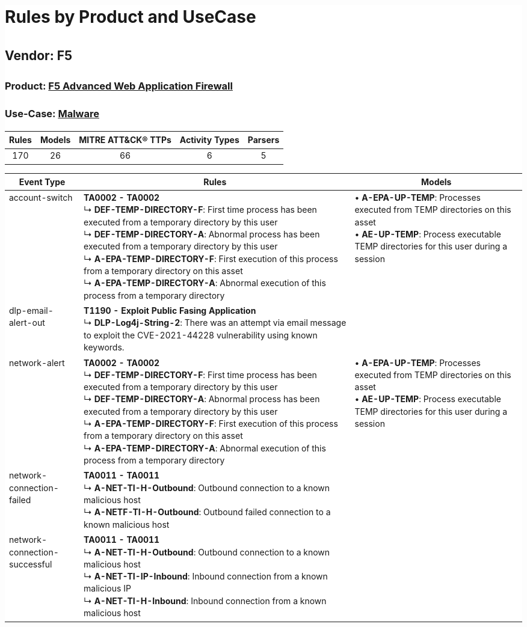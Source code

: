 Rules by Product and UseCase
============================
Vendor: F5
----------
### Product: [F5 Advanced Web Application Firewall](../ds_f5_f5_advanced_web_application_firewall.md)
### Use-Case: [Malware](../../../../UseCases/uc_malware.md)

| Rules | Models | MITRE ATT&CK® TTPs | Activity Types | Parsers |
|:-----:|:------:|:------------------:|:--------------:|:-------:|
|  170  |   26   |         66         |       6        |    5    |

| Event Type    | Rules    | Models    |
| ---- | ---- | ---- |
| account-switch    | <b>TA0002 - TA0002</b><br> ↳ <b>DEF-TEMP-DIRECTORY-F</b>: First time process has been executed from a temporary directory by this user<br> ↳ <b>DEF-TEMP-DIRECTORY-A</b>: Abnormal process has been executed from a temporary directory by this user<br> ↳ <b>A-EPA-TEMP-DIRECTORY-F</b>: First execution of this process from a temporary directory on this asset<br> ↳ <b>A-EPA-TEMP-DIRECTORY-A</b>: Abnormal execution of this process from a temporary directory    |  • <b>A-EPA-UP-TEMP</b>: Processes executed from TEMP directories on this asset<br> • <b>AE-UP-TEMP</b>: Process executable TEMP directories for this user during a session    |
| dlp-email-alert-out    | <b>T1190 - Exploit Public Fasing Application</b><br> ↳ <b>DLP-Log4j-String-2</b>: There was an attempt via email message to exploit the CVE-2021-44228 vulnerability using known keywords.    |    |
| network-alert    | <b>TA0002 - TA0002</b><br> ↳ <b>DEF-TEMP-DIRECTORY-F</b>: First time process has been executed from a temporary directory by this user<br> ↳ <b>DEF-TEMP-DIRECTORY-A</b>: Abnormal process has been executed from a temporary directory by this user<br> ↳ <b>A-EPA-TEMP-DIRECTORY-F</b>: First execution of this process from a temporary directory on this asset<br> ↳ <b>A-EPA-TEMP-DIRECTORY-A</b>: Abnormal execution of this process from a temporary directory    |  • <b>A-EPA-UP-TEMP</b>: Processes executed from TEMP directories on this asset<br> • <b>AE-UP-TEMP</b>: Process executable TEMP directories for this user during a session    |
| network-connection-failed     | <b>TA0011 - TA0011</b><br> ↳ <b>A-NET-TI-H-Outbound</b>: Outbound connection to a known malicious host<br> ↳ <b>A-NETF-TI-H-Outbound</b>: Outbound failed connection to a known malicious host    |    |
| network-connection-successful | <b>TA0011 - TA0011</b><br> ↳ <b>A-NET-TI-H-Outbound</b>: Outbound connection to a known malicious host<br> ↳ <b>A-NET-TI-IP-Inbound</b>: Inbound connection from a known malicious IP<br> ↳ <b>A-NET-TI-H-Inbound</b>: Inbound connection from a known malicious host    |    |